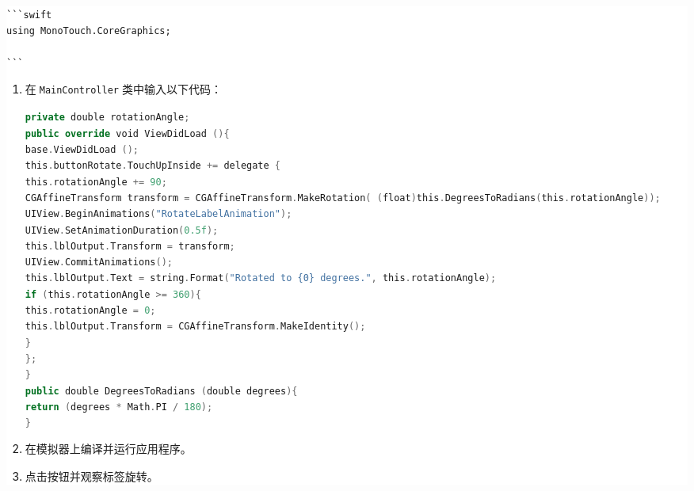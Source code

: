     ```swift
    using MonoTouch.CoreGraphics;

    ```

1.  在 `MainController` 类中输入以下代码：

    ```swift
    private double rotationAngle;
    public override void ViewDidLoad (){
    base.ViewDidLoad ();
    this.buttonRotate.TouchUpInside += delegate {
    this.rotationAngle += 90;
    CGAffineTransform transform = CGAffineTransform.MakeRotation( (float)this.DegreesToRadians(this.rotationAngle));
    UIView.BeginAnimations("RotateLabelAnimation");
    UIView.SetAnimationDuration(0.5f);
    this.lblOutput.Transform = transform;
    UIView.CommitAnimations();
    this.lblOutput.Text = string.Format("Rotated to {0} degrees.", this.rotationAngle);
    if (this.rotationAngle >= 360){
    this.rotationAngle = 0;
    this.lblOutput.Transform = CGAffineTransform.MakeIdentity();
    }
    };
    }
    public double DegreesToRadians (double degrees){
    return (degrees * Math.PI / 180);
    }

    ```

1.  在模拟器上编译并运行应用程序。

1.  点击按钮并观察标签旋转。

